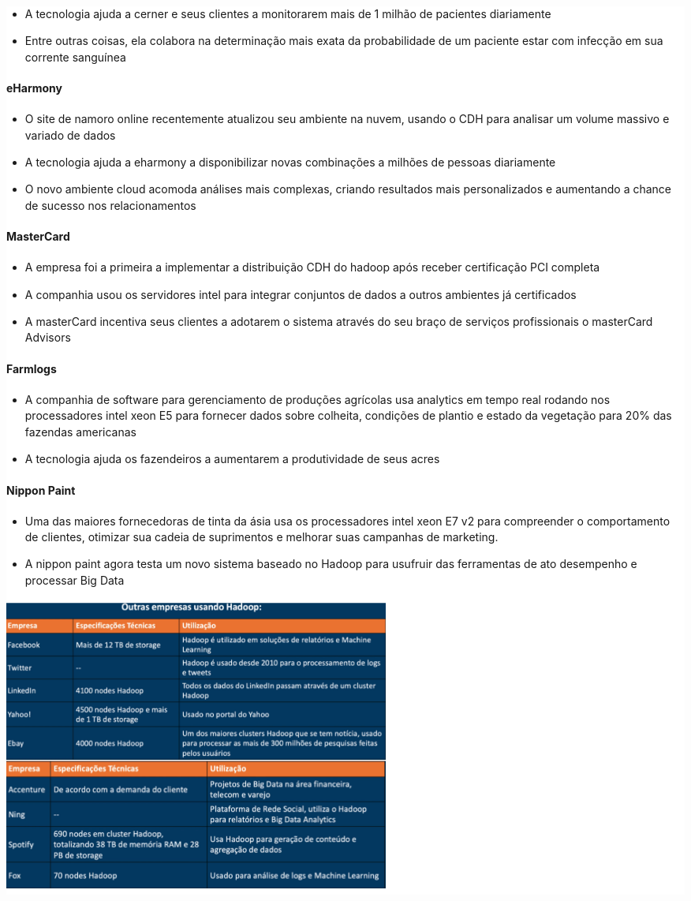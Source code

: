 - A tecnologia ajuda a cerner e seus clientes a monitorarem mais de 1 milhão de pacientes diariamente

- Entre outras coisas, ela colabora na determinação mais exata da probabilidade de um paciente estar com infecção em sua corrente sanguínea

#### eHarmony

- O site de namoro online recentemente atualizou seu ambiente na nuvem, usando o CDH para analisar um volume massivo e variado de dados

- A tecnologia ajuda a eharmony a disponibilizar novas combinações a milhões de pessoas diariamente

- O novo ambiente cloud acomoda análises mais complexas, criando resultados mais personalizados e aumentando a chance de sucesso nos relacionamentos


#### MasterCard

- A empresa foi a primeira a implementar a distribuição CDH do hadoop após receber certificação PCI completa

- A companhia usou os servidores intel para integrar conjuntos de dados a outros ambientes já certificados

- A masterCard incentiva seus clientes a adotarem o sistema através do seu braço de serviços profissionais o masterCard Advisors

#### Farmlogs

- A companhia de software para gerenciamento de produções agrícolas usa analytics em tempo real rodando nos processadores intel xeon E5 para fornecer dados sobre colheita, condições de plantio e estado da vegetação para 20% das fazendas americanas

- A tecnologia ajuda os fazendeiros a aumentarem a produtividade de seus acres

#### Nippon Paint

- Uma das maiores fornecedoras de tinta da ásia usa os processadores intel xeon E7 v2 para compreender o comportamento de clientes, otimizar sua cadeia de suprimentos e melhorar suas campanhas de marketing.

- A nippon paint agora testa um novo sistema baseado no Hadoop para usufruir das ferramentas de ato desempenho e processar Big Data

![EmpresasQueUsamHadoop](img/8_Hadoop.png)
